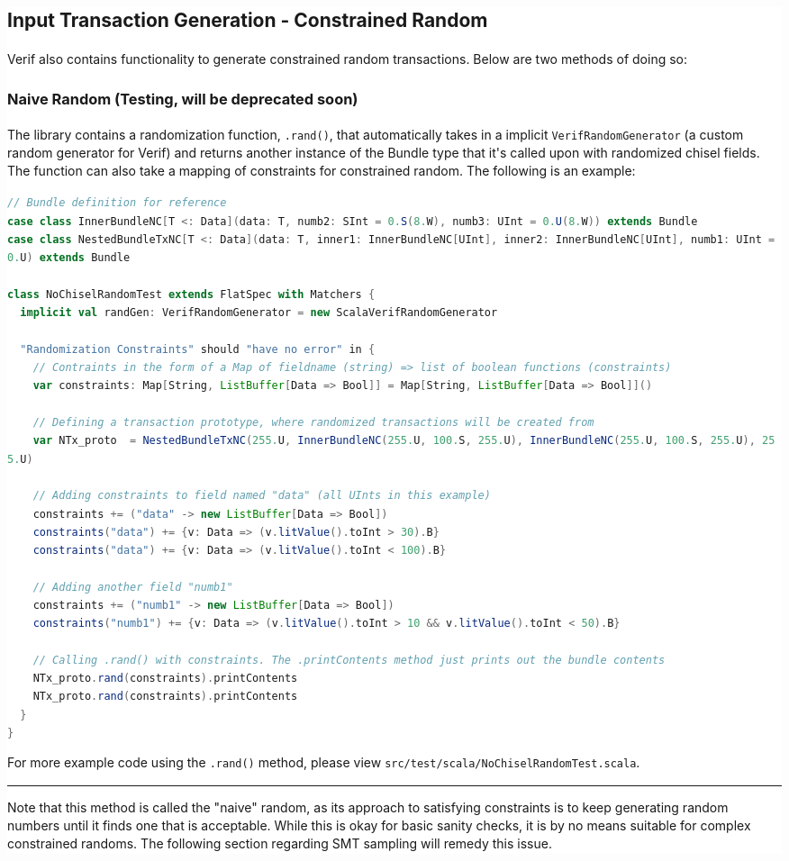 ## Input Transaction Generation - Constrained Random
Verif also contains functionality to generate constrained random transactions. Below are two methods of doing so:

### Naive Random (Testing, will be deprecated soon)
The library contains a randomization function, `.rand()`, that automatically takes in a implicit `VerifRandomGenerator` (a custom random generator for Verif) and returns another instance of the Bundle type that it's called upon with randomized chisel fields. The function can also take a mapping of constraints for constrained random. The following is an example:

```scala
// Bundle definition for reference
case class InnerBundleNC[T <: Data](data: T, numb2: SInt = 0.S(8.W), numb3: UInt = 0.U(8.W)) extends Bundle
case class NestedBundleTxNC[T <: Data](data: T, inner1: InnerBundleNC[UInt], inner2: InnerBundleNC[UInt], numb1: UInt = 0.U) extends Bundle

class NoChiselRandomTest extends FlatSpec with Matchers {
  implicit val randGen: VerifRandomGenerator = new ScalaVerifRandomGenerator

  "Randomization Constraints" should "have no error" in {
    // Contraints in the form of a Map of fieldname (string) => list of boolean functions (constraints)
    var constraints: Map[String, ListBuffer[Data => Bool]] = Map[String, ListBuffer[Data => Bool]]()

    // Defining a transaction prototype, where randomized transactions will be created from
    var NTx_proto  = NestedBundleTxNC(255.U, InnerBundleNC(255.U, 100.S, 255.U), InnerBundleNC(255.U, 100.S, 255.U), 255.U)

    // Adding constraints to field named "data" (all UInts in this example)
    constraints += ("data" -> new ListBuffer[Data => Bool])
    constraints("data") += {v: Data => (v.litValue().toInt > 30).B}
    constraints("data") += {v: Data => (v.litValue().toInt < 100).B}

    // Adding another field "numb1"
    constraints += ("numb1" -> new ListBuffer[Data => Bool])
    constraints("numb1") += {v: Data => (v.litValue().toInt > 10 && v.litValue().toInt < 50).B}

    // Calling .rand() with constraints. The .printContents method just prints out the bundle contents
    NTx_proto.rand(constraints).printContents
    NTx_proto.rand(constraints).printContents
  }
}
```
For more example code using the `.rand()` method, please view `src/test/scala/NoChiselRandomTest.scala`.

---
Note that this method is called the "naive" random, as its approach to satisfying constraints is to keep generating random numbers until it finds one that is acceptable. While this is okay for basic sanity checks, it is by no means suitable for complex constrained randoms. The following section regarding SMT sampling will remedy this issue.
